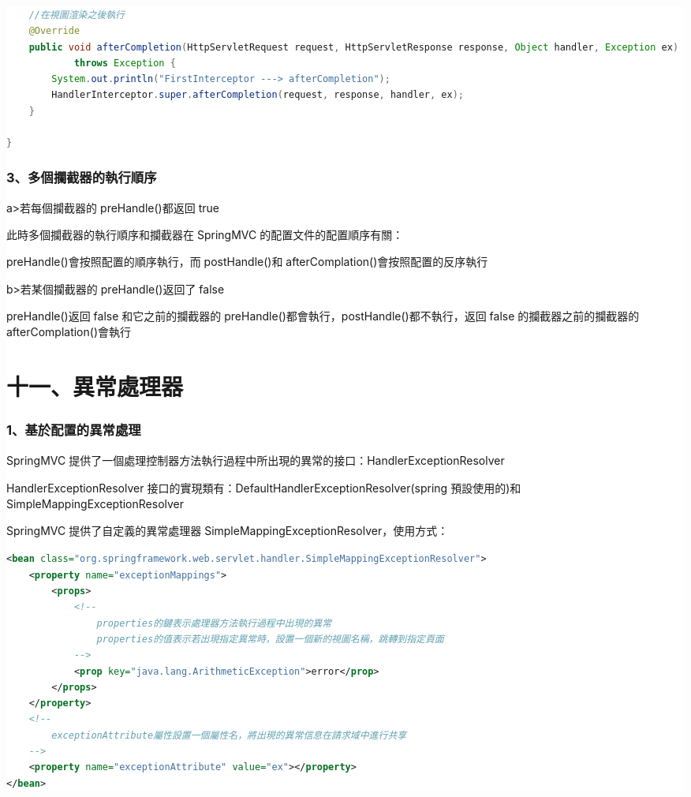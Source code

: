 ```java
	//在視圖渲染之後執行
	@Override
	public void afterCompletion(HttpServletRequest request, HttpServletResponse response, Object handler, Exception ex)
			throws Exception {
		System.out.println("FirstInterceptor ---> afterCompletion");
		HandlerInterceptor.super.afterCompletion(request, response, handler, ex);
	}

}

```

### 3、多個攔截器的執行順序

a>若每個攔截器的 preHandle()都返回 true

此時多個攔截器的執行順序和攔截器在 SpringMVC 的配置文件的配置順序有關：

preHandle()會按照配置的順序執行，而 postHandle()和 afterComplation()會按照配置的反序執行

b>若某個攔截器的 preHandle()返回了 false

preHandle()返回 false 和它之前的攔截器的 preHandle()都會執行，postHandle()都不執行，返回 false 的攔截器之前的攔截器的 afterComplation()會執行

# 十一、異常處理器

### 1、基於配置的異常處理

SpringMVC 提供了一個處理控制器方法執行過程中所出現的異常的接口：HandlerExceptionResolver

HandlerExceptionResolver 接口的實現類有：DefaultHandlerExceptionResolver(spring 預設使用的)和 SimpleMappingExceptionResolver

SpringMVC 提供了自定義的異常處理器 SimpleMappingExceptionResolver，使用方式：

```xml
<bean class="org.springframework.web.servlet.handler.SimpleMappingExceptionResolver">
    <property name="exceptionMappings">
        <props>
        	<!--
        		properties的鍵表示處理器方法執行過程中出現的異常
        		properties的值表示若出現指定異常時，設置一個新的視圖名稱，跳轉到指定頁面
        	-->
            <prop key="java.lang.ArithmeticException">error</prop>
        </props>
    </property>
    <!--
    	exceptionAttribute屬性設置一個屬性名，將出現的異常信息在請求域中進行共享
    -->
    <property name="exceptionAttribute" value="ex"></property>
</bean>
```
